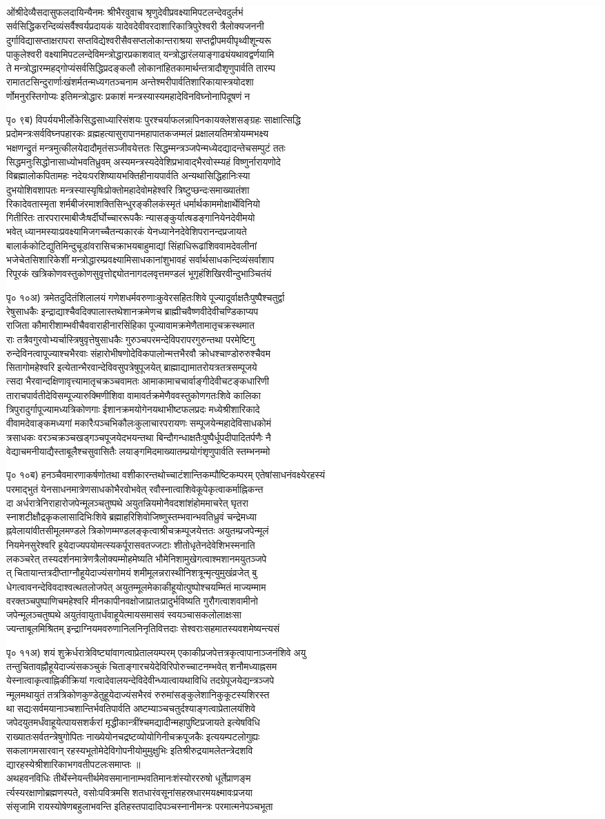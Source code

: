 ओंश्रीदेव्यैसदासुफलदायिन्यैनमः श्रीभैरवुवाच श्रृणुदेवीप्रवक्ष्यामिपटलन्देवदुर्लभं  
सर्वसिद्धिकरन्दिव्यंसर्वैश्वर्यप्रदायकं यादेवदेवीवरदाशारिकात्रिपुरेश्वरी त्रैलोक्यजननी  
दुर्गाविद्यासप्ताक्षरापरा सप्तविद्येश्वरीसैवसप्तलोकान्तराश्रया सप्तद्वीपमयीपृथ्वीशून्यरू  
पाकुलेश्वरी वक्ष्यामिपटलन्देविमन्त्रोद्धारप्रकाशवात् यन्त्रोद्धारंलयाङ्गाढ्यंयथावद्वर्णयामि  
ते मन्त्रोद्धारम्महद्गोप्यंसर्वसिद्धिप्रदङ्कलौ लोकानांहितकामार्थन्तत्रादौशृणुपार्वति तारम्प  
रामातटसिन्दुरार्णाःखंशर्मतन्मध्यगतञ्चनाम अन्तेश्मरीपार्वतिशारिकायास्त्रयोदशा  
र्णोमनुरस्तिगोप्यः इतिमन्त्रोद्धारः प्रकाशं मन्त्रस्यास्यमहादेविनविघ्नोनापिदूषणं न  
  
पृ० ९ब) विपर्ययभीर्लोकेसिद्धसाध्यारिसंशयः पुरश्चर्याफलन्नापिनकायक्लेशसङ्ग्रहः साक्षात्सिद्धि  
प्रदोमन्त्रःसर्वविघ्नपहारकः व्रह्महत्यासुरापानमहापातकजम्मलं प्रक्षालयतिमत्रोयम्मभक्ष्य  
भक्षणन्द्रुतं मन्त्रमुत्कीलयेदादौमृतंसञ्जीवयेत्ततः सिद्धम्मन्त्रञ्जपेन्मध्येदद्यादन्तेचसम्पुटं ततः  
सिद्धमनुःसिद्धोनासाध्योभवतिध्रुवम् अस्यमन्त्रस्यदेवेशिप्रभावाद्भैरवोस्म्यहं विष्णुर्नारायणोदे  
विब्रह्मालोकपितामहः नदेयःपरशिष्यायभक्तिहीनायपार्वति अन्यथासिद्धिहानिःस्या  
दुभयोशिवशापतः मन्त्रस्यास्यृषिःप्रोक्तोमहादेवोमहेश्वरि त्रिष्टुप्छन्दःसमाख्यातंशा  
रिकादेवतास्मृता शर्मबीजंरमाशक्तिसिन्धुरङ्कीलकंस्मृतं धर्मार्थकाममोक्षार्थेविनियो  
गितीरितः तारपरारमाबीजैःषर्दीर्घोच्चाररूपकैः न्यासङ्कुर्यात्षडङ्गानियेनदेवीमयो  
भवेत् ध्यानमस्याःप्रवक्ष्यामिजगच्चैतन्यकारकं येनध्यानेनदेवेशिपरानन्दप्रजायते  
बालार्ककोटिद्युतिमिन्दुचूडांवरासिचक्राभयबाहुमाद्यां सिंहाधिरूढांशिववामदेवलीनां  
भजेचेतसिशारिकेशीं मन्त्रोद्धारम्प्रवक्ष्यामिसाधकानांशुभावहं सर्वार्थसाधकन्दिव्यंसर्वाशाप  
रिपूरकं खत्रिकोणवस्तुकोणसुवृत्तोद्द्योतनागदलवृत्तमण्डलं भूगृहंशिखिरवीन्दुभाञ्चितंयं  
  
पृ० १०अ) त्रमेतदुदितंशिलालयं गणेशधर्मवरुणाःकुवेरसहितःशिवे पूज्यादूर्वाक्षतैःपुष्पैश्चतुर्द्वा  
रेषुसाधकैः इन्द्राद्याश्चैवदिक्पालास्तथेशानक्रमेणच ब्राह्मीचवैष्णवीदेवीचण्डिकाप्यप  
राजिता कौमारीशाम्भवीचैववाराहीनारसिंहिका पूज्यावामक्रमेणैतामातृचक्रस्थमात  
राः तत्रैवगुरवोभ्यर्चास्त्रिषुवृत्तेषुसाधकैः गुरुञ्चपरमन्देविपरापरगुरुन्तथा परमेष्टिगु  
रुन्देविनत्वापूज्याश्चभैरवाः संहारोभीषणोदेविकपालोन्मत्तभैरवौ क्रोधश्चाण्डोरुरुश्चैवम  
सितागोमहेश्वरि इत्येतान्भैरवान्देविवसुपत्रेषुपूजयेत् ब्राह्माद्यामातरोयत्रतत्रसम्पूजये  
त्सदा भैरवान्दक्षिणावृत्त्यामातृचक्रञ्चवामतः आमाकामाचचार्वाङ्गीदेवीचटङ्कधारिणी   
ताराचपार्वतीदेविसम्पूज्यारुक्मिणीशिवा वामावर्तक्रमेणैववस्तुकोणगतःशिवे कालिका  
त्रिपुरादुर्गापूज्यामध्यत्रिकोणगाः ईशानक्रमयोगेनयथाभीष्टफलप्रदः मध्येश्रीशारिकादे  
वीवामदेवाङ्कमध्यगां मकारैःपञ्चभिकौलःकुलाचारपरायणः सम्पूजयेन्महादेविसाधकोमं  
त्रसाधकः वरञ्चक्रञ्चखड्गञ्चपूजयेदभयन्तथा बिन्दौगन्धाक्षतैःपुष्पैर्धूपदीपादितर्पणैः नै  
वेद्याचमनीयाद्यैस्ताबूलैश्चसुवासितैः लयाङ्गमिदमाख्यातम्प्रयोगंशृणुपार्वति स्तम्भनम्मो  
  
पृ० १०ब) हनञ्चैवमारणाकर्षणोतथा वशीकारन्तथोच्चाटंशान्तिकम्पौष्टिकम्परम् एतेषांसाधनंवक्ष्येरहस्यं  
परमाद्भुतं येनसाधनमात्रेणसाधकोभैरवोभवेत् रवौस्नात्वाशिवेकूपेकृत्वाकर्माह्निकन्त  
दा अर्धरात्रेनिराहारोजपेन्मूलञ्चतुष्पथे अयुतन्नियमोनैवदशांशंहोममाचरेत् घृतरा  
स्नाशटीक्षौद्रकृकलासादिभिःशिवे ब्रह्माहरिशिवोजिष्णुस्तम्भवान्भवतिध्रुवं चन्द्रेमध्या  
ह्नवेलायांवीतसीमूलमण्डले त्रिकोणम्मण्डलङ्कृत्वाश्रीचक्रम्पूजयेत्ततः अयुतम्प्रजपेन्मूलं  
नियमेनसुरेश्वरि हूयेदाज्यपयोमत्स्यकर्पूरासवतज्जटाः शीतोधृतेनदेवेशिभस्मनाति  
लकञ्चरेत् तस्यदर्शनमात्रेणत्रैलोक्यम्मोहमेष्यति भौमेनिशामुखेगत्वाश्मशानमयुतञ्जपे  
त् चितायान्तत्रदीप्ताग्नौहूयेदाज्यंसगोमयं शमीमूलन्नरास्थीनिशत्रून्मृत्युमुखंव्रजेत् बु  
धेगत्वावनन्देविवदाश्वत्थतलोजपेत् अयुतम्मूलमेकाकीहूयोत्पुष्पोश्चयम्मितं माज्यम्माम  
वरक्तञ्चपुष्पाणिचमहेश्वरि मीनकापीनवक्षोजाप्रातःप्रादुर्भविष्यति गुरौगत्वाशवामीनो  
जपेन्मूलञ्चतुष्पथे अयुतंवायुतार्धंवाहूयेत्मायसमासवं स्वयञ्चासकलोलाक्षःसा  
ज्यन्ताबूलमिश्रितम् इन्द्राग्नियमवरुणानिलनिनृतिवित्तदाः सेश्वराःसहमातस्यवशमेष्यन्त्यसं  
  
पृ० ११अ) शयं शुक्रेर्धरात्रेविष्ट्यांवागत्वाप्रेतालयम्परम् एकाकीप्रजपेत्तत्रकृत्वापानाञ्जनंशिवे अयु  
तन्तुचितावह्नौहूयेदाज्यंसकञ्चुकं चिताङ्गारचयेदेविरिपोरुच्चाटनम्भवेत् शनौमध्याह्नसम  
येस्नात्वाकृत्वाह्निकीक्रियां गत्वादेवालयन्देविदेवीन्ध्यात्वायथाविधि तदग्रेपूजयेद्यन्त्रञ्जपे  
न्मूलमथायुतं तत्रत्रिकोणकुण्डेतुहूयेदाज्यंसभैरवं रुरुमांसङ्कुलेशानिकुकूटस्यशिरस्त  
था सद्यःसर्वमयानाञ्चशान्तिर्भवतिपार्वति अष्टम्याञ्चचतुर्दश्याङ्गत्वाप्रेतालयंशिवे   
जपेदयुतमर्धंवाहूयेत्पायसशर्करां मृद्धीकान्त्रींश्चमद्यादीन्महापुष्टिप्रजायते इत्येषविधि  
राख्यातःसर्वतन्त्रेषुगोपितः नाख्येयोनचद्रष्टव्योयोगिनीचक्रपूजकैः इत्ययम्पटलोगुह्यः  
सकलागमसारवान् रहस्यभूतोमेदेविगोपनीयोमुमुक्षुभिः इतिश्रीरुद्रयामलेतन्त्रेदशवि  
द्यारहस्येश्रीशारिकाभगवतीपटलःसमाप्तः ॥   
अथहवनविधिः तीर्थेस्नेयन्तीर्थमेवसमानानाम्भवतिमानःशंस्योरररुषो धूर्तेप्राणङ्म  
र्त्यस्यरक्षाणोब्रह्मणस्पते, वसोःपवित्रमसि शतधारंवसूनांसहस्रधारमयक्ष्मावःप्रजया  
संसृजामि रायस्योषेणबहुलाभवन्ति इतिहस्तपादादिपञ्चस्नानीमन्त्रः परमात्मनेपञ्चभूता  
  
